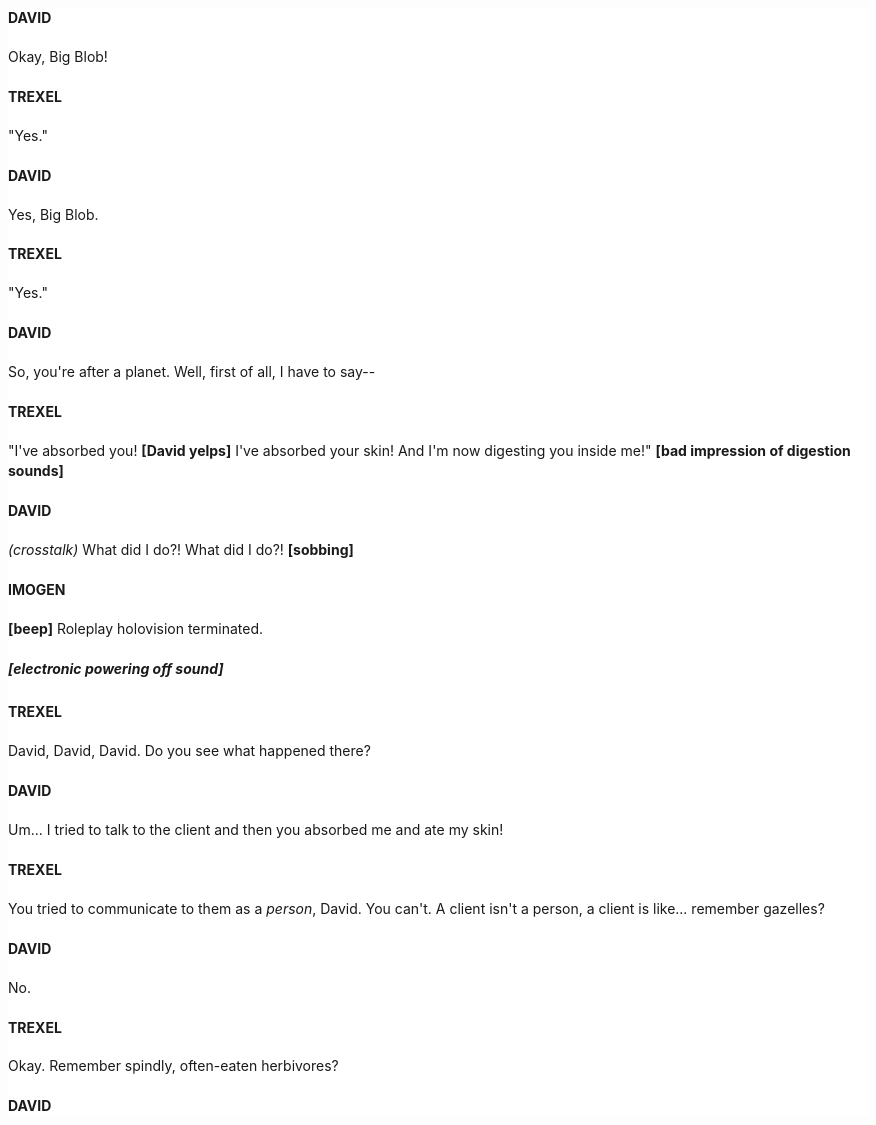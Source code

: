 #### DAVID

Okay, Big Blob!

#### TREXEL

"Yes."

#### DAVID

Yes, Big Blob.

#### TREXEL

"Yes."

#### DAVID

So, you're after a planet. Well, first of all, I have to say--

#### TREXEL

"I've absorbed you! __[David yelps]__ I've absorbed your skin! And I'm now digesting you inside me!" __[bad impression of digestion sounds]__

#### DAVID 

_(crosstalk)_ What did I do?! What did I do?! __[sobbing]__

#### IMOGEN 

__[beep]__ Roleplay holovision terminated.

##### [electronic powering off sound]

#### TREXEL

David, David, David. Do you see what happened there?

#### DAVID

Um... I tried to talk to the client and then you absorbed me and ate my skin!

#### TREXEL

You tried to communicate to them as a *person*, David. You can't. A client isn't a person, a client is like... remember gazelles?

#### DAVID

No.

#### TREXEL

Okay. Remember spindly, often-eaten herbivores?

#### DAVID
